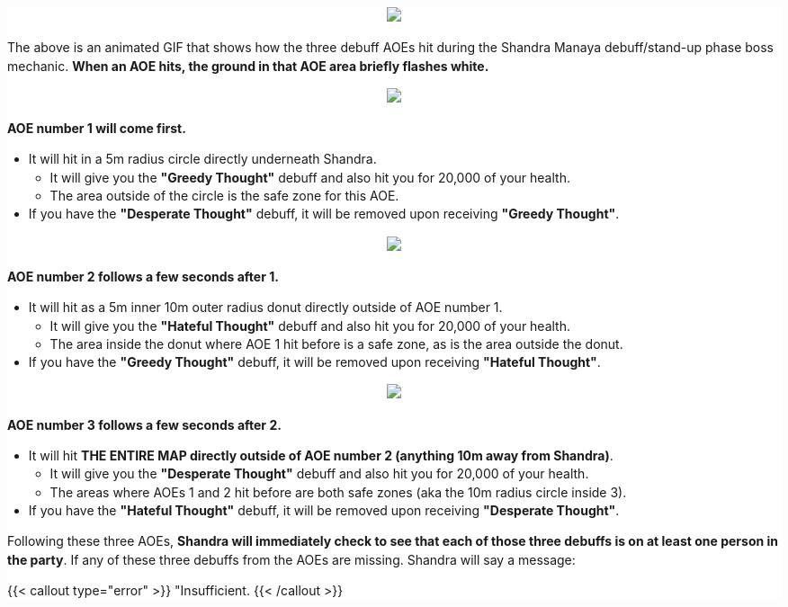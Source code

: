 <center>

![](https://i.imgur.com/PU5H4zR.gif)

</center>

The above is an animated GIF that shows how the three debuff AOEs hit during the Shandra Manaya debuff/stand-up phase boss mechanic. **When an AOE hits, the ground in that AOE area briefly flashes white.**

<center>

![](https://i.imgur.com/utpM3xS.png)

</center>

**AOE number 1 will come first.** 
* It will hit in a 5m radius circle directly underneath Shandra. 
  * It will give you the **"Greedy Thought"** debuff and also hit you for 20,000 of your health. 
  * The area outside of the circle is the safe zone for this AOE. 
* If you have the **"Desperate Thought"** debuff, it will be removed upon receiving **"Greedy Thought"**.

<center>

![](https://i.imgur.com/fSnkC6Z.png)

</center>

**AOE number 2 follows a few seconds after 1.**
* It will hit as a 5m inner 10m outer radius donut directly outside of AOE number 1.
  * It will give you the **"Hateful Thought"** debuff and also hit you for 20,000 of your health. 
  * The area inside the donut where AOE 1 hit before is a safe zone, as is the area outside the donut. 
* If you have the **"Greedy Thought"** debuff, it will be removed upon receiving **"Hateful Thought"**.

<center>

![](https://i.imgur.com/vzlP5B3.png)

</center>

**AOE number 3 follows a few seconds after 2.**
* It will hit **THE ENTIRE MAP directly outside of AOE number 2 (anything 10m away from Shandra)**. 
  * It will give you the **"Desperate Thought"** debuff and also hit you for 20,000 of your health. 
  * The areas where AOEs 1 and 2 hit before are both safe zones (aka the 10m radius circle inside 3). 
* If you have the **"Hateful Thought"** debuff, it will be removed upon receiving **"Desperate Thought"**.

Following these three AOEs, **Shandra will immediately check to see that each of those three debuffs is on at least one person in the party**. If any of these three debuffs from the AOEs are missing. Shandra will say a message: 

{{< callout type="error" >}}
"Insufficient.
{{< /callout >}}
